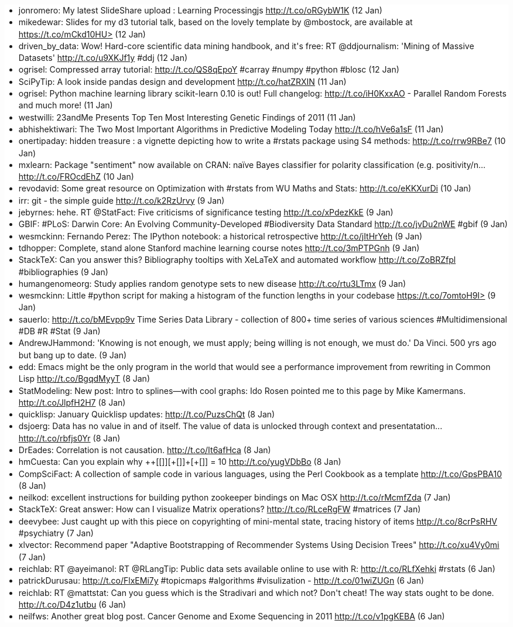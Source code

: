 * jonromero: My latest SlideShare upload : Learning Processingjs <http://t.co/oRGybW1K> (12 Jan)
* mikedewar: Slides for my d3 tutorial talk, based on the lovely template by @mbostock, are available at https://t.co/mCkd10HU> (12 Jan)
* driven_by_data: Wow! Hard-core scientific data mining handbook, and it's free: RT @ddjournalism: 'Mining of Massive Datasets'  <http://t.co/u9XKJf1y> #ddj (12 Jan)
* ogrisel: Compressed array tutorial: <http://t.co/QS8qEpoY> #carray #numpy #python #blosc (12 Jan)
* SciPyTip: A look inside pandas design and development <http://t.co/hatZRXIN> (11 Jan)
* ogrisel: Python machine learning library scikit-learn 0.10 is out! Full changelog: <http://t.co/iH0KxxAO> - Parallel Random Forests and much more! (11 Jan)
* westwilli: 23andMe Presents Top Ten Most Interesting Genetic Findings of 2011 (11 Jan)
* abhishektiwari: The Two Most Important Algorithms in Predictive Modeling Today <http://t.co/hVe6a1sF> (11 Jan)
* onertipaday: hidden treasure : a vignette depicting how to write a #rstats package using S4 methods: <http://t.co/rrw9RBe7> (10 Jan)
* mxlearn: Package "sentiment" now available on CRAN: naïve Bayes classifier for polarity classification (e.g. positivity/n... <http://t.co/FROcdEhZ> (10 Jan)
* revodavid: Some great resource on Optimization with #rstats from WU Maths and Stats: <http://t.co/eKKXurDi> (10 Jan)
* irr: git - the simple guide <http://t.co/k2RzUrvy> (9 Jan)
* jebyrnes: hehe.  RT @StatFact: Five criticisms of significance testing <http://t.co/xPdezKkE> (9 Jan)
* GBIF: #PLoS: Darwin Core: An Evolving Community-Developed #Biodiversity Data Standard <http://t.co/jvDu2nWE> #gbif (9 Jan)
* wesmckinn: Fernando Perez: The IPython notebook: a historical retrospective <http://t.co/jItHrYeh> (9 Jan)
* tdhopper: Complete, stand alone Stanford machine learning course notes <http://t.co/3mPTPGnh> (9 Jan)
* StackTeX: Can you answer this? Bibliography tooltips with XeLaTeX and automated workflow <http://t.co/ZoBRZfpl> #bibliographies (9 Jan)
* humangenomeorg: Study applies random genotype sets to new disease 
<http://t.co/rtu3LTmx> (9 Jan)
* wesmckinn: Little #python script for making a histogram of the function lengths in your codebase https://t.co/7omtoH9I> (9 Jan)
* sauerlo: <http://t.co/bMEvpp9v> Time Series Data Library - collection of 800+ time series of various sciences #Multidimensional #DB #R #Stat (9 Jan)
* AndrewJHammond: 'Knowing is not enough, we must apply; being willing is not enough, we must do.' Da Vinci. 500 yrs ago but bang up to date. (9 Jan)
* edd: Emacs might be the only program in the world that would see a performance improvement from rewriting in Common Lisp <http://t.co/BgqdMyyT> (8 Jan)
* StatModeling: New post: Intro to splines—with cool graphs: Ido Rosen pointed me to this page by Mike Kamermans. <http://t.co/JlpfH2H7> (8 Jan)
* quicklisp: January Quicklisp updates: <http://t.co/PuzsChQt> (8 Jan)
* dsjoerg: Data has no value in and of itself. The value of data is unlocked through context and presentatation... <http://t.co/rbfjs0Yr> (8 Jan)
* DrEades: Correlation is not causation. <http://t.co/It6afHca> (8 Jan)
* hmCuesta: Can you explain why ++[[]][+[]]+[+[]] = 10 <http://t.co/yugVDbBo> (8 Jan)
* CompSciFact: A collection of sample code in various languages, using the Perl Cookbook as a template <http://t.co/GpsPBA10> (8 Jan)
* neilkod: excellent instructions for building python zookeeper bindings on Mac OSX <http://t.co/rMcmfZda> (7 Jan)
* StackTeX: Great answer: How can I visualize Matrix operations? <http://t.co/RLceRgFW> #matrices (7 Jan)
* deevybee: Just caught up with this piece on copyrighting of mini-mental state, tracing history of items <http://t.co/8crPsRHV> #psychiatry (7 Jan)
* xlvector: Recommend paper "Adaptive Bootstrapping of Recommender Systems Using Decision Trees" <http://t.co/xu4Vy0mi> (7 Jan)
* reichlab: RT @ayeimanol: RT @RLangTip: Public data sets available online to use with R: <http://t.co/RLfXehki> #rstats (6 Jan)
* patrickDurusau: <http://t.co/FlxEMi7y> #topicmaps #algorithms #visulization - <http://t.co/01wiZUGn> (6 Jan)
* reichlab: RT @mattstat: Can you guess which is the Stradivari and which not?  Don't cheat! The way stats ought to be done.  <http://t.co/D4z1utbu> (6 Jan)
* neilfws: Another great blog post. Cancer Genome and Exome Sequencing in 2011 <http://t.co/v1pgKEBA> (6 Jan)